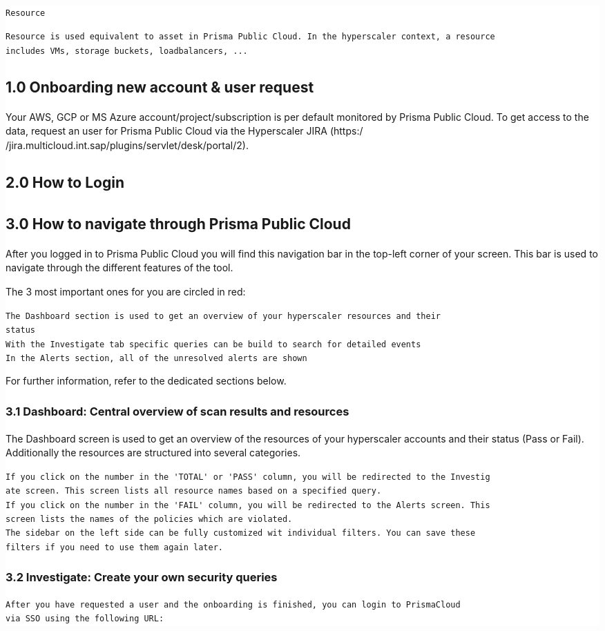 ```
Resource
```

```
Resource is used equivalent to asset in Prisma Public Cloud. In the hyperscaler context, a resource
includes VMs, storage buckets, loadbalancers, ...
```

## 1.0 Onboarding new account & user request

Your AWS, GCP or MS Azure account/project/subscription is per default monitored by Prisma Public
Cloud. To get access to the data, request an user for Prisma Public Cloud via the Hyperscaler JIRA (https:/
/jira.multicloud.int.sap/plugins/servlet/desk/portal/2).

## 2.0 How to Login

## 3.0 How to navigate through Prisma Public Cloud

After you logged in to Prisma Public Cloud you will find this navigation bar in the top-left corner of your
screen. This bar is used to navigate through the different features of the tool.

The 3 most important ones for you are circled in red:

```
The Dashboard section is used to get an overview of your hyperscaler resources and their
status
With the Investigate tab specific queries can be build to search for detailed events
In the Alerts section, all of the unresolved alerts are shown
```

For further information, refer to the dedicated sections below.

### 3.1 Dashboard: Central overview of scan results and resources

The Dashboard screen is used to get an overview of the resources of your hyperscaler accounts and
their status (Pass or Fail). Additionally the resources are structured into several categories.

```
If you click on the number in the 'TOTAL' or 'PASS' column, you will be redirected to the Investig
ate screen. This screen lists all resource names based on a specified query.
If you click on the number in the 'FAIL' column, you will be redirected to the Alerts screen. This
screen lists the names of the policies which are violated.
The sidebar on the left side can be fully customized wit individual filters. You can save these
filters if you need to use them again later.
```

### 3.2 Investigate: Create your own security queries

```
After you have requested a user and the onboarding is finished, you can login to PrismaCloud
via SSO using the following URL:
```
